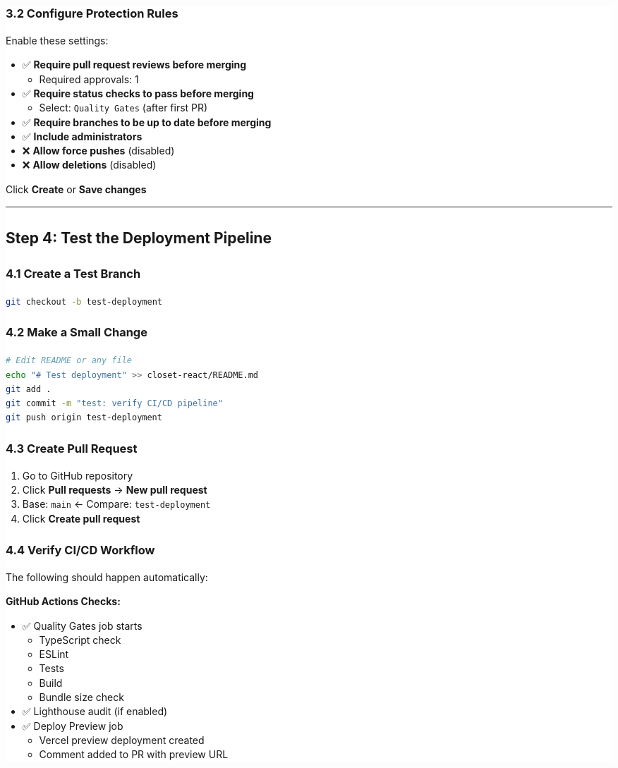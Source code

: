 ### 3.2 Configure Protection Rules
Enable these settings:
- ✅ **Require pull request reviews before merging**
  - Required approvals: 1
- ✅ **Require status checks to pass before merging**
  - Select: `Quality Gates` (after first PR)
- ✅ **Require branches to be up to date before merging**
- ✅ **Include administrators**
- ❌ **Allow force pushes** (disabled)
- ❌ **Allow deletions** (disabled)

Click **Create** or **Save changes**

---

## Step 4: Test the Deployment Pipeline

### 4.1 Create a Test Branch
```bash
git checkout -b test-deployment
```

### 4.2 Make a Small Change
```bash
# Edit README or any file
echo "# Test deployment" >> closet-react/README.md
git add .
git commit -m "test: verify CI/CD pipeline"
git push origin test-deployment
```

### 4.3 Create Pull Request
1. Go to GitHub repository
2. Click **Pull requests** → **New pull request**
3. Base: `main` ← Compare: `test-deployment`
4. Click **Create pull request**

### 4.4 Verify CI/CD Workflow
The following should happen automatically:

**GitHub Actions Checks:**
- ✅ Quality Gates job starts
  - TypeScript check
  - ESLint
  - Tests
  - Build
  - Bundle size check
- ✅ Lighthouse audit (if enabled)
- ✅ Deploy Preview job
  - Vercel preview deployment created
  - Comment added to PR with preview URL
